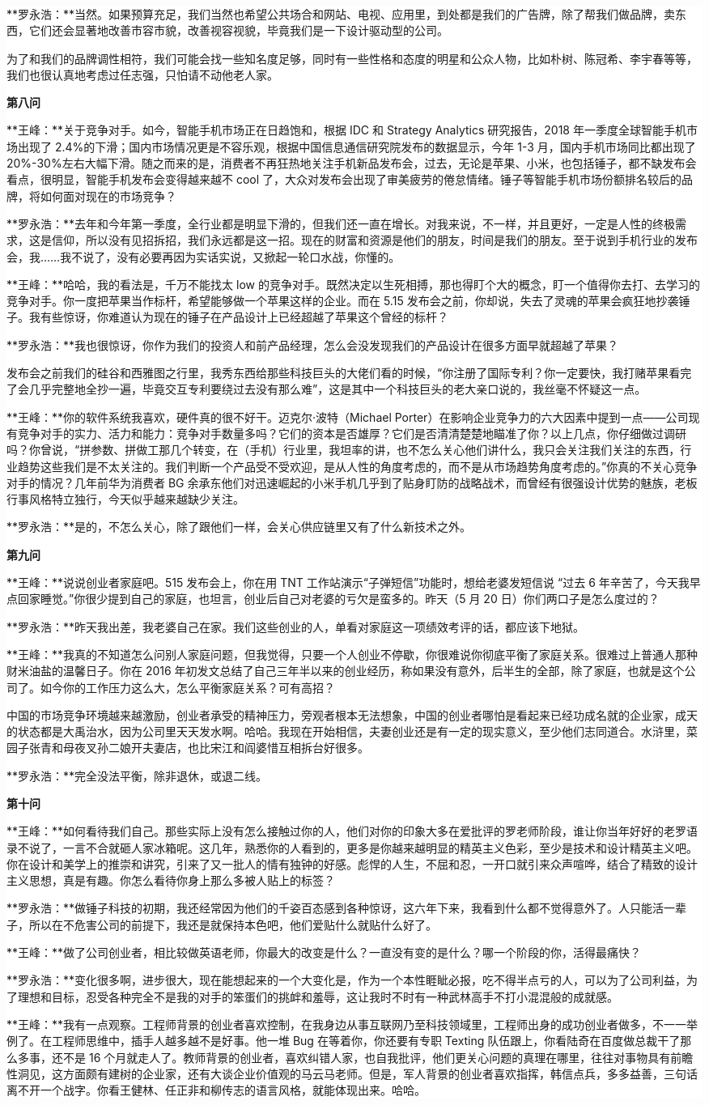 **罗永浩：**当然。如果预算充足，我们当然也希望公共场合和网站、电视、应用里，到处都是我们的广告牌，除了帮我们做品牌，卖东西，它们还会显著地改善市容市貌，改善视容视貌，毕竟我们是一下设计驱动型的公司。

为了和我们的品牌调性相符，我们可能会找一些知名度足够，同时有一些性格和态度的明星和公众人物，比如朴树、陈冠希、李宇春等等，我们也很认真地考虑过任志强，只怕请不动他老人家。

**第八问**

**王峰：**关于竞争对手。如今，智能手机市场正在日趋饱和，根据 IDC 和 Strategy Analytics 研究报告，2018 年一季度全球智能手机市场出现了 2.4%的下滑；国内市场情况更是不容乐观，根据中国信息通信研究院发布的数据显示，今年 1-3 月，国内手机市场同比都出现了 20%-30%左右大幅下滑。随之而来的是，消费者不再狂热地关注手机新品发布会，过去，无论是苹果、小米，也包括锤子，都不缺发布会看点，很明显，智能手机发布会变得越来越不 cool 了，大众对发布会出现了审美疲劳的倦怠情绪。锤子等智能手机市场份额排名较后的品牌，将如何面对现在的市场竞争？

**罗永浩：**去年和今年第一季度，全行业都是明显下滑的，但我们还一直在增长。对我来说，不一样，并且更好，一定是人性的终极需求，这是信仰，所以没有见招拆招，我们永远都是这一招。现在的财富和资源是他们的朋友，时间是我们的朋友。至于说到手机行业的发布会，我……我不说了，没有必要再因为实话实说，又掀起一轮口水战，你懂的。

**王峰：**哈哈，我的看法是，千万不能找太 low 的竞争对手。既然决定以生死相搏，那也得盯个大的概念，盯一个值得你去打、去学习的竞争对手。你一度把苹果当作标杆，希望能够做一个苹果这样的企业。而在 5.15 发布会之前，你却说，失去了灵魂的苹果会疯狂地抄袭锤子。我有些惊讶，你难道认为现在的锤子在产品设计上已经超越了苹果这个曾经的标杆？

**罗永浩：**我也很惊讶，你作为我们的投资人和前产品经理，怎么会没发现我们的产品设计在很多方面早就超越了苹果？

发布会之前我们的硅谷和西雅图之行里，我秀东西给那些科技巨头的大佬们看的时候，“你注册了国际专利？你一定要快，我打赌苹果看完了会几乎完整地全抄一遍，毕竟交互专利要绕过去没有那么难”，这是其中一个科技巨头的老大亲口说的，我丝毫不怀疑这一点。

**王峰：**你的软件系统我喜欢，硬件真的很不好干。迈克尔·波特（Michael Porter）在影响企业竞争力的六大因素中提到一点——公司现有竞争对手的实力、活力和能力：竞争对手数量多吗？它们的资本是否雄厚？它们是否清清楚楚地瞄准了你？以上几点，你仔细做过调研吗？你曾说，“拼参数、拼做工那几个转变，在（手机）行业里，我坦率的讲，也不怎么关心他们讲什么，我只会关注我们关注的东西，行业趋势这些我们是不太关注的。我们判断一个产品受不受欢迎，是从人性的角度考虑的，而不是从市场趋势角度考虑的。”你真的不关心竞争对手的情况？几年前华为消费者 BG 余承东他们对迅速崛起的小米手机几乎到了贴身盯防的战略战术，而曾经有很强设计优势的魅族，老板行事风格特立独行，今天似乎越来越缺少关注。

**罗永浩：**是的，不怎么关心，除了跟他们一样，会关心供应链里又有了什么新技术之外。

**第九问**

**王峰：**说说创业者家庭吧。515 发布会上，你在用 TNT 工作站演示“子弹短信”功能时，想给老婆发短信说 “过去 6 年辛苦了，今天我早点回家睡觉。”你很少提到自己的家庭，也坦言，创业后自己对老婆的亏欠是蛮多的。昨天（5 月 20 日）你们两口子是怎么度过的？

**罗永浩：**昨天我出差，我老婆自己在家。我们这些创业的人，单看对家庭这一项绩效考评的话，都应该下地狱。

**王峰：**我真的不知道怎么问别人家庭问题，但我觉得，只要一个人创业不停歇，你很难说你彻底平衡了家庭关系。很难过上普通人那种财米油盐的温馨日子。你在 2016 年初发文总结了自己三年半以来的创业经历，称如果没有意外，后半生的全部，除了家庭，也就是这个公司了。如今你的工作压力这么大，怎么平衡家庭关系？可有高招？

中国的市场竞争环境越来越激励，创业者承受的精神压力，旁观者根本无法想象，中国的创业者哪怕是看起来已经功成名就的企业家，成天的状态都是大禹治水，因为公司里天天发水啊。哈哈。我现在开始相信，夫妻创业还是有一定的现实意义，至少他们志同道合。水浒里，菜园子张青和母夜叉孙二娘开夫妻店，也比宋江和阎婆惜互相拆台好很多。

**罗永浩：**完全没法平衡，除非退休，或退二线。

**第十问**

**王峰：**如何看待我们自己。那些实际上没有怎么接触过你的人，他们对你的印象大多在爱批评的罗老师阶段，谁让你当年好好的老罗语录不说了，一言不合就砸人家冰箱呢。这几年，熟悉你的人看到的，更多是你越来越明显的精英主义色彩，至少是技术和设计精英主义吧。你在设计和美学上的推崇和讲究，引来了又一批人的情有独钟的好感。彪悍的人生，不屈和忍，一开口就引来众声喧哗，结合了精致的设计主义思想，真是有趣。你怎么看待你身上那么多被人贴上的标签？

**罗永浩：**做锤子科技的初期，我还经常因为他们的千姿百态感到各种惊讶，这六年下来，我看到什么都不觉得意外了。人只能活一辈子，所以在不危害公司的前提下，我还是就保持本色吧，他们爱贴什么就贴什么好了。

**王峰：**做了公司创业者，相比较做英语老师，你最大的改变是什么？一直没有变的是什么？哪一个阶段的你，活得最痛快？

**罗永浩：**变化很多啊，进步很大，现在能想起来的一个大变化是，作为一个本性睚眦必报，吃不得半点亏的人，可以为了公司利益，为了理想和目标，忍受各种完全不是我的对手的笨蛋们的挑衅和羞辱，这让我时不时有一种武林高手不打小混混般的成就感。

**王峰：**我有一点观察。工程师背景的创业者喜欢控制，在我身边从事互联网乃至科技领域里，工程师出身的成功创业者做多，不一一举例了。在工程师思维中，插手人越多越不是好事。他一堆 Bug 在等着你，你还要有专职 Texting 队伍跟上，你看陆奇在百度做总裁干了那么多事，还不是 16 个月就走人了。教师背景的创业者，喜欢纠错人家，也自我批评，他们更关心问题的真理在哪里，往往对事物具有前瞻性洞见，这方面颇有建树的企业家，还有大谈企业价值观的马云马老师。但是，军人背景的创业者喜欢指挥，韩信点兵，多多益善，三句话离不开一个战字。你看王健林、任正非和柳传志的语言风格，就能体现出来。哈哈。
